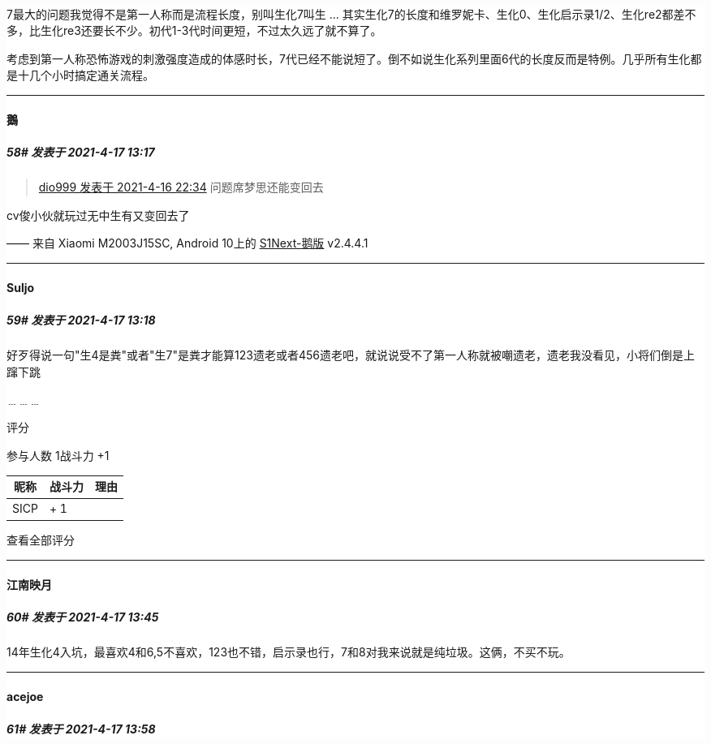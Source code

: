 7最大的问题我觉得不是第一人称而是流程长度，别叫生化7叫生 ...</blockquote>
其实生化7的长度和维罗妮卡、生化0、生化启示录1/2、生化re2都差不多，比生化re3还要长不少。初代1-3代时间更短，不过太久远了就不算了。


考虑到第一人称恐怖游戏的刺激强度造成的体感时长，7代已经不能说短了。倒不如说生化系列里面6代的长度反而是特例。几乎所有生化都是十几个小时搞定通关流程。


*****

####  鵝  
##### 58#       发表于 2021-4-17 13:17


<blockquote><a href="httphttps://bbs.saraba1st.com/2b/forum.php?mod=redirect&amp;goto=findpost&amp;pid=50962172&amp;ptid=1999398" target="_blank">dio999 发表于 2021-4-16 22:34</a>
问题席梦思还能变回去</blockquote>
cv俊小伙就玩过无中生有又变回去了

—— 来自 Xiaomi M2003J15SC, Android 10上的 [S1Next-鹅版](https://github.com/ykrank/S1-Next/releases) v2.4.4.1


*****

####  Suljo  
##### 59#       发表于 2021-4-17 13:18


好歹得说一句"生4是粪"或者"生7"是粪才能算123遗老或者456遗老吧，就说说受不了第一人称就被嘲遗老，遗老我没看见，小将们倒是上蹿下跳


﹍﹍﹍

评分


 参与人数 1战斗力 +1

|昵称|战斗力|理由|
|----|---|---|
| SICP| + 1||


查看全部评分


*****

####  江南映月  
##### 60#       发表于 2021-4-17 13:45


14年生化4入坑，最喜欢4和6,5不喜欢，123也不错，启示录也行，7和8对我来说就是纯垃圾。这俩，不买不玩。




*****

####  acejoe  
##### 61#       发表于 2021-4-17 13:58
